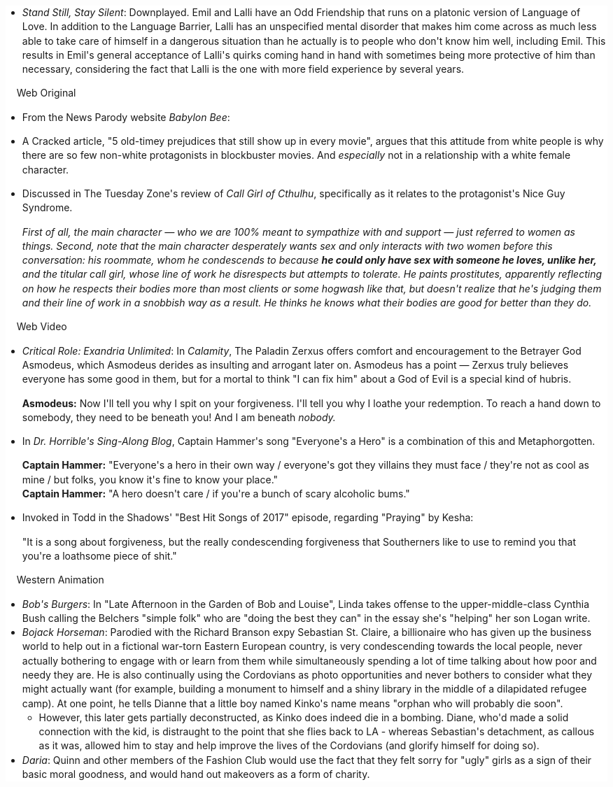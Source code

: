 -   _Stand Still, Stay Silent_: Downplayed. Emil and Lalli have an Odd Friendship that runs on a platonic version of Language of Love. In addition to the Language Barrier, Lalli has an unspecified mental disorder that makes him come across as much less able to take care of himself in a dangerous situation than he actually is to people who don't know him well, including Emil. This results in Emil's general acceptance of Lalli's quirks coming hand in hand with sometimes being more protective of him than necessary, considering the fact that Lalli is the one with more field experience by several years.

    Web Original 

-   From the News Parody website _Babylon Bee_:
-   A Cracked article, "5 old-timey prejudices that still show up in every movie", argues that this attitude from white people is why there are so few non-white protagonists in blockbuster movies. And _especially_ not in a relationship with a white female character.
-   Discussed in The Tuesday Zone's review of _Call Girl of Cthulhu_, specifically as it relates to the protagonist's Nice Guy Syndrome.
    
    _First of all, the main character — who we are 100% meant to sympathize with and support — just referred to women as things. Second, note that the main character desperately wants sex and only interacts with two women before this conversation: his roommate, whom he condescends to because_ _**he could only have sex with someone he loves, unlike her,**_ _and the titular call girl, whose line of work he disrespects but attempts to tolerate. He paints prostitutes, apparently reflecting on how he respects their bodies more than most clients or some hogwash like that, but doesn't realize that he's judging them and their line of work in a snobbish way as a result. He thinks he knows what their bodies are good for better than they do._
    

    Web Video 

-   _Critical Role: Exandria Unlimited_: In _Calamity_, The Paladin Zerxus offers comfort and encouragement to the Betrayer God Asmodeus, which Asmodeus derides as insulting and arrogant later on. Asmodeus has a point — Zerxus truly believes everyone has some good in them, but for a mortal to think "I can fix him" about a God of Evil is a special kind of hubris.
    
    **Asmodeus:** Now I'll tell you why I spit on your forgiveness. I'll tell you why I loathe your redemption. To reach a hand down to somebody, they need to be beneath you! And I am beneath _nobody._
    
-   In _Dr. Horrible's Sing-Along Blog_, Captain Hammer's song "Everyone's a Hero" is a combination of this and Metaphorgotten.
    
    **Captain Hammer:** "Everyone's a hero in their own way / everyone's got they villains they must face / they're not as cool as mine / but folks, you know it's fine to know your place."  
    **Captain Hammer:** "A hero doesn't care / if you're a bunch of scary alcoholic bums."
    
-   Invoked in Todd in the Shadows' "Best Hit Songs of 2017" episode, regarding "Praying" by Kesha:
    
    "It is a song about forgiveness, but the really condescending forgiveness that Southerners like to use to remind you that you're a loathsome piece of shit."
    

    Western Animation 

-   _Bob's Burgers_: In "Late Afternoon in the Garden of Bob and Louise", Linda takes offense to the upper-middle-class Cynthia Bush calling the Belchers "simple folk" who are "doing the best they can" in the essay she's "helping" her son Logan write.
-   _Bojack Horseman_: Parodied with the Richard Branson expy Sebastian St. Claire, a billionaire who has given up the business world to help out in a fictional war-torn Eastern European country, is very condescending towards the local people, never actually bothering to engage with or learn from them while simultaneously spending a lot of time talking about how poor and needy they are. He is also continually using the Cordovians as photo opportunities and never bothers to consider what they might actually want (for example, building a monument to himself and a shiny library in the middle of a dilapidated refugee camp). At one point, he tells Dianne that a little boy named Kinko's name means "orphan who will probably die soon".
    -   However, this later gets partially deconstructed, as Kinko does indeed die in a bombing. Diane, who'd made a solid connection with the kid, is distraught to the point that she flies back to LA - whereas Sebastian's detachment, as callous as it was, allowed him to stay and help improve the lives of the Cordovians (and glorify himself for doing so).
-   _Daria_: Quinn and other members of the Fashion Club would use the fact that they felt sorry for "ugly" girls as a sign of their basic moral goodness, and would hand out makeovers as a form of charity.